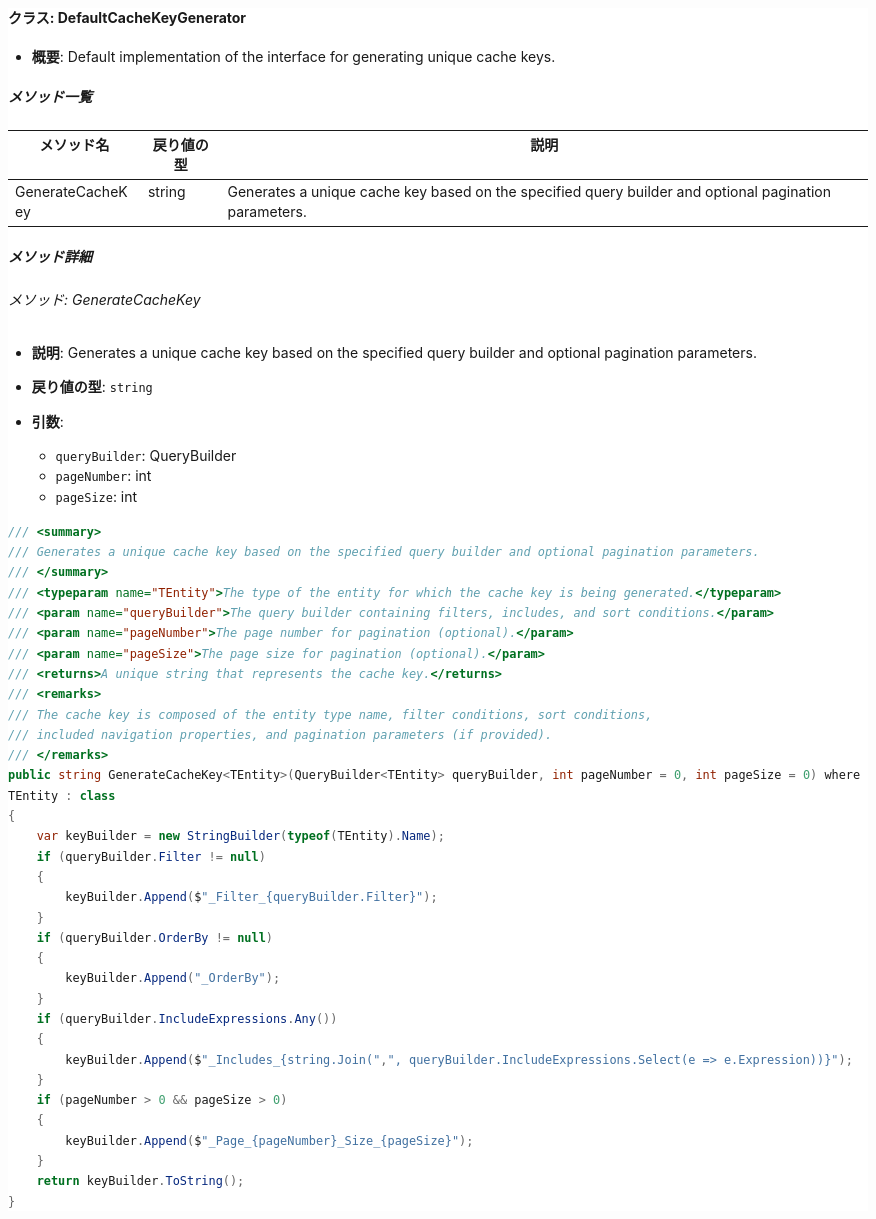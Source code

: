 #### クラス: DefaultCacheKeyGenerator

- **概要**:  Default implementation of the interface for generating unique cache keys.  

##### メソッド一覧

| メソッド名  | 戻り値の型 | 説明                              |
|------------|------------|-----------------------------------|
| GenerateCacheKey | string |  Generates a unique cache key based on the specified query builder and optional pagination parameters.   |

##### メソッド詳細

###### メソッド: GenerateCacheKey

- **説明**:  Generates a unique cache key based on the specified query builder and optional pagination parameters.  

- **戻り値の型**: `string`

- **引数**:

  - `queryBuilder`: QueryBuilder<TEntity>
  - `pageNumber`: int
  - `pageSize`: int
```csharp
/// <summary>
/// Generates a unique cache key based on the specified query builder and optional pagination parameters.
/// </summary>
/// <typeparam name="TEntity">The type of the entity for which the cache key is being generated.</typeparam>
/// <param name="queryBuilder">The query builder containing filters, includes, and sort conditions.</param>
/// <param name="pageNumber">The page number for pagination (optional).</param>
/// <param name="pageSize">The page size for pagination (optional).</param>
/// <returns>A unique string that represents the cache key.</returns>
/// <remarks>
/// The cache key is composed of the entity type name, filter conditions, sort conditions, 
/// included navigation properties, and pagination parameters (if provided).
/// </remarks>
public string GenerateCacheKey<TEntity>(QueryBuilder<TEntity> queryBuilder, int pageNumber = 0, int pageSize = 0) where TEntity : class
{
    var keyBuilder = new StringBuilder(typeof(TEntity).Name);
    if (queryBuilder.Filter != null)
    {
        keyBuilder.Append($"_Filter_{queryBuilder.Filter}");
    }
    if (queryBuilder.OrderBy != null)
    {
        keyBuilder.Append("_OrderBy");
    }
    if (queryBuilder.IncludeExpressions.Any())
    {
        keyBuilder.Append($"_Includes_{string.Join(",", queryBuilder.IncludeExpressions.Select(e => e.Expression))}");
    }
    if (pageNumber > 0 && pageSize > 0)
    {
        keyBuilder.Append($"_Page_{pageNumber}_Size_{pageSize}");
    }
    return keyBuilder.ToString();
}
```
